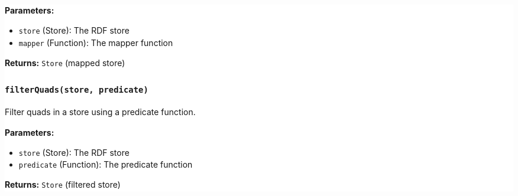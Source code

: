 **Parameters:**
- `store` (Store): The RDF store
- `mapper` (Function): The mapper function

**Returns:** `Store` (mapped store)

### `filterQuads(store, predicate)`
Filter quads in a store using a predicate function.

**Parameters:**
- `store` (Store): The RDF store
- `predicate` (Function): The predicate function

**Returns:** `Store` (filtered store)
